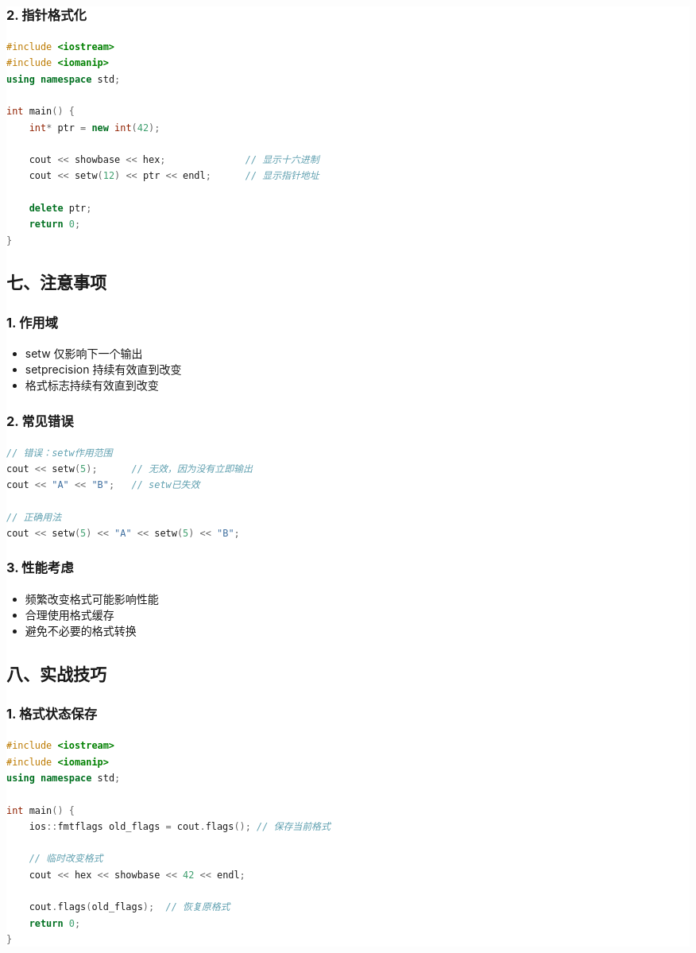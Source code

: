 ```cpp
```

### 2. 指针格式化
```cpp
#include <iostream>
#include <iomanip>
using namespace std;

int main() {
    int* ptr = new int(42);
    
    cout << showbase << hex;              // 显示十六进制
    cout << setw(12) << ptr << endl;      // 显示指针地址
    
    delete ptr;
    return 0;
}
```

## 七、注意事项

### 1. 作用域
- setw 仅影响下一个输出
- setprecision 持续有效直到改变
- 格式标志持续有效直到改变

### 2. 常见错误
```cpp
// 错误：setw作用范围
cout << setw(5);      // 无效，因为没有立即输出
cout << "A" << "B";   // setw已失效

// 正确用法
cout << setw(5) << "A" << setw(5) << "B";
```

### 3. 性能考虑
- 频繁改变格式可能影响性能
- 合理使用格式缓存
- 避免不必要的格式转换

## 八、实战技巧

### 1. 格式状态保存
```cpp
#include <iostream>
#include <iomanip>
using namespace std;

int main() {
    ios::fmtflags old_flags = cout.flags(); // 保存当前格式
    
    // 临时改变格式
    cout << hex << showbase << 42 << endl;
    
    cout.flags(old_flags);  // 恢复原格式
    return 0;
}
```
